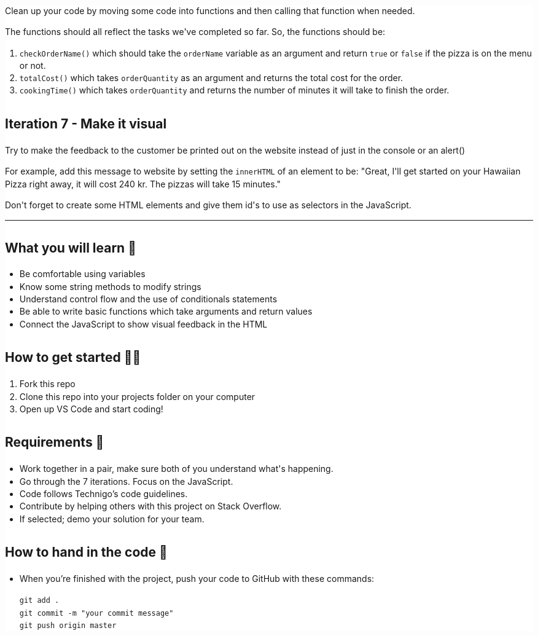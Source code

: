 Clean up your code by moving some code into functions and then calling that function when needed.

The functions should all reflect the tasks we've completed so far. So, the functions should be:

1. `checkOrderName()` which should take the `orderName` variable as an argument and return `true` or `false` if the pizza is on the menu or not.
1. `totalCost()` which takes `orderQuantity` as an argument and returns the total cost for the order.
1. `cookingTime()` which takes `orderQuantity` and returns the number of minutes it will take to finish the order.

## Iteration 7 - Make it visual

Try to make the feedback to the customer be printed out on the website instead of just in the console or an alert()

For example, add this message to website by setting the `innerHTML` of an element to be:
"Great, I'll get started on your Hawaiian Pizza right away, it will cost 240 kr. The pizzas will take 15 minutes."

Don't forget to create some HTML elements and give them id's to use as selectors in the JavaScript.

---

## What you will learn 🧠

- Be comfortable using variables
- Know some string methods to modify strings
- Understand control flow and the use of conditionals statements
- Be able to write basic functions which take arguments and return values
- Connect the JavaScript to show visual feedback in the HTML

## How to get started 💪🏼

1. Fork this repo
2. Clone this repo into your projects folder on your computer
3. Open up VS Code and start coding!

## Requirements 🧪

- Work together in a pair, make sure both of you understand what's happening.
- Go through the 7 iterations. Focus on the JavaScript.
- Code follows Technigo’s code guidelines.
- Contribute by helping others with this project on Stack Overflow.
- If selected; demo your solution for your team.

## How to hand in the code 🎯

- When you’re finished with the project, push your code to GitHub with these commands:

  ```
  git add .
  git commit -m "your commit message"
  git push origin master
  ```
